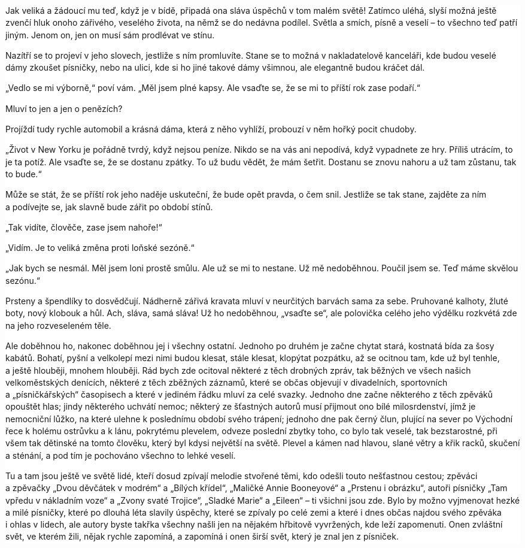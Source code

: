 Jak veliká a žádoucí mu teď, když je v bídě, připadá ona sláva úspěchů v tom malém světě! Zatímco uléhá, slyší možná ještě zvenčí hluk onoho zářivého, veselého života, na němž se do nedávna podílel. Světla a smích, písně a veselí – to všechno teď patří jiným. Jenom on, jen on musí sám prodlévat ve stínu.

Nazítří se to projeví v jeho slovech, jestliže s ním promluvíte. Stane se to možná v nakladatelově kanceláři, kde budou veselé dámy zkoušet písničky, nebo na ulici, kde si ho jiné takové dámy všimnou, ale elegantně budou kráčet dál.

„Vedlo se mi výborně,“ poví vám. „Měl jsem plné kapsy. Ale vsaďte se, že se mi to příští rok zase podaří.“

Mluví to jen a jen o penězích?

Projíždí tudy rychle automobil a krásná dáma, která z něho vyhlíží, probouzí v něm hořký pocit chudoby.

„Život v New Yorku je pořádně tvrdý, když nejsou peníze. Nikdo se na vás ani nepodívá, když vypadnete ze hry. Příliš utrácím, to je ta potíž. Ale vsaďte se, že se dostanu zpátky. To už budu vědět, že mám šetřit. Dostanu se znovu nahoru a už tam zůstanu, tak to bude.“

Může se stát, že se příští rok jeho naděje uskuteční, že bude opět pravda, o čem snil. Jestliže se tak stane, zajděte za ním a podívejte se, jak slavně bude zářit po období stínů.

„Tak vidíte, člověče, zase jsem nahoře!“

„Vidím. Je to veliká změna proti loňské sezóně.“

„Jak bych se nesmál. Měl jsem loni prostě smůlu. Ale už se mi to nestane. Už mě nedoběhnou. Poučil jsem se. Teď máme skvělou sezónu.“

Prsteny a špendlíky to dosvědčují. Nádherně zářivá kravata mluví v neurčitých barvách sama za sebe. Pruhované kalhoty, žluté boty, nový klobouk a hůl. Ach, sláva, samá sláva! Už ho nedoběhnou, „vsaďte se“, ale polovička celého jeho výdělku rozkvétá zde na jeho rozveseleném těle.

Ale doběhnou ho, nakonec doběhnou jej i všechny ostatní. Jednoho po druhém je začne chytat stará, kostnatá bída za šosy kabátů. Bohatí, pyšní a velkolepí mezi nimi budou klesat, stále klesat, klopýtat po­zpátku, až se ocitnou tam, kde už byl tenhle, a ještě hlouběji, mnohem hlouběji. Rád bych zde ocitoval některé z těch drobných zpráv, tak běžných ve všech našich velkoměstských denících, některé z těch zběžných záznamů, které se občas objevují v divadelních, sportovních a „písničkářských“ časopisech a které v jediném řádku mluví za celé svazky. Jednoho dne začne některého z těch zpěváků opouštět hlas; jindy některého uchvátí nemoc; některý ze šťastných autorů musí přijmout ono bílé milosrdenství, jímž je nemocniční lůžko, na které ulehne k poslednímu období svého trápení; jednoho dne pak černý člun, plující na sever po Východní řece k holému ostrův­ku a k lánu, pokrytému plevelem, odveze poslední zbytky toho, co bylo tak veselé, tak bezstarostné, při všem tak dětinské na tomto člověku, který byl kdysi největší na světě. Plevel a kámen nad hlavou, slané větry a křik racků, skučení a sténání, a pod tím je pochováno všechno to lehké veselí.

Tu a tam jsou ještě ve světě lidé, kteří dosud zpívají melodie stvořené těmi, kdo odešli touto nešťastnou cestou; zpěváci a zpěvačky „Dvou děvčátek v modrém“ a „Bílých křídel“, „Maličké Annie Booneyové“ a „Prstenu i obrázku“, autoři písničky „Tam vpředu v nákladním voze“ a „Zvony svaté Trojice“, „Sladké Marie“ a „Eileen“ – ti všichni jsou zde. Bylo by možno vyjmenovat hezké a milé písničky, které po dlouhá léta slavily úspěchy, které se zpívaly po celé zemi a které i dnes občas najdou svého zpěváka i ohlas v lidech, ale autory byste takřka všechny našli jen na nějakém hřbitově vyvržených, kde leží zapomenuti. Onen zvláštní svět, ve kterém žili, nějak rychle zapomíná, a zapomíná i onen širší svět, který je znal jen z písniček.
